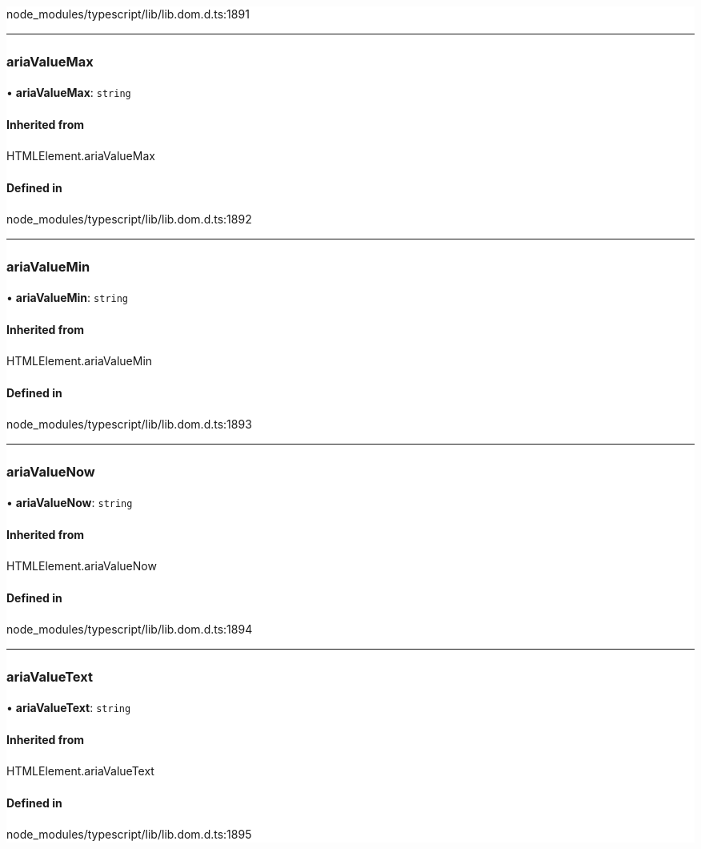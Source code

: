 node_modules/typescript/lib/lib.dom.d.ts:1891

___

### ariaValueMax

• **ariaValueMax**: `string`

#### Inherited from

HTMLElement.ariaValueMax

#### Defined in

node_modules/typescript/lib/lib.dom.d.ts:1892

___

### ariaValueMin

• **ariaValueMin**: `string`

#### Inherited from

HTMLElement.ariaValueMin

#### Defined in

node_modules/typescript/lib/lib.dom.d.ts:1893

___

### ariaValueNow

• **ariaValueNow**: `string`

#### Inherited from

HTMLElement.ariaValueNow

#### Defined in

node_modules/typescript/lib/lib.dom.d.ts:1894

___

### ariaValueText

• **ariaValueText**: `string`

#### Inherited from

HTMLElement.ariaValueText

#### Defined in

node_modules/typescript/lib/lib.dom.d.ts:1895
